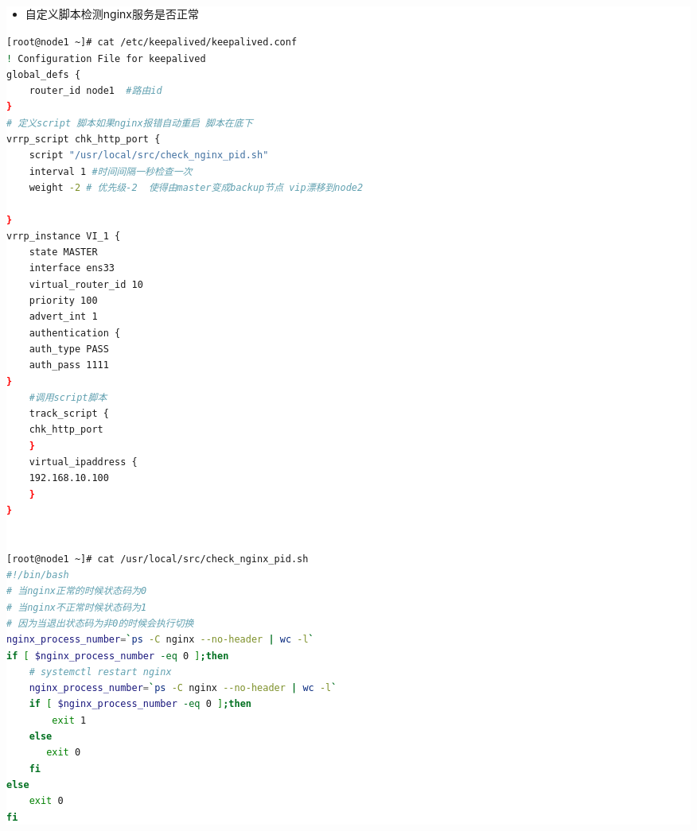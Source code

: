 - 自定义脚本检测nginx服务是否正常

```bash
[root@node1 ~]# cat /etc/keepalived/keepalived.conf
! Configuration File for keepalived
global_defs {
	router_id node1  #路由id 
}
# 定义script 脚本如果nginx报错自动重启 脚本在底下
vrrp_script chk_http_port {
    script "/usr/local/src/check_nginx_pid.sh"
    interval 1 #时间间隔一秒检查一次
    weight -2 # 优先级-2  使得由master变成backup节点 vip漂移到node2
  
}
vrrp_instance VI_1 {
    state MASTER
    interface ens33
    virtual_router_id 10
    priority 100
    advert_int 1
    authentication {
    auth_type PASS
    auth_pass 1111
}
	#调用script脚本
    track_script {
    chk_http_port
    }
    virtual_ipaddress {
    192.168.10.100
    }
}


[root@node1 ~]# cat /usr/local/src/check_nginx_pid.sh
#!/bin/bash
# 当nginx正常的时候状态码为0
# 当nginx不正常时候状态码为1
# 因为当退出状态码为非0的时候会执行切换
nginx_process_number=`ps -C nginx --no-header | wc -l`
if [ $nginx_process_number -eq 0 ];then
    # systemctl restart nginx
    nginx_process_number=`ps -C nginx --no-header | wc -l`
    if [ $nginx_process_number -eq 0 ];then
    	exit 1
    else
 	   exit 0
    fi
else
    exit 0
fi

```
